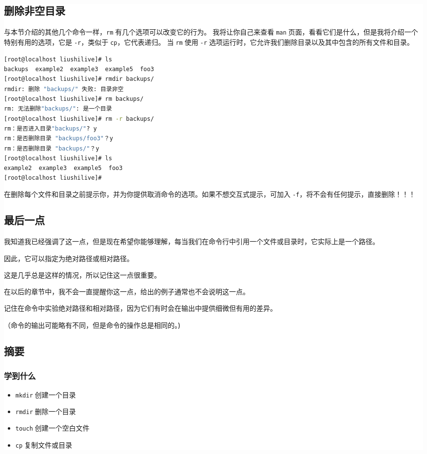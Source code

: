 ## 删除非空目录

与本节介绍的其他几个命令一样，`rm` 有几个选项可以改变它的行为。
我将让你自己来查看 `man` 页面，看看它们是什么，但是我将介绍一个特别有用的选项，它是 `-r`，类似于 `cp`，它代表递归。
当 `rm` 使用 `-r` 选项运行时，它允许我们删除目录以及其中包含的所有文件和目录。

```bash
[root@localhost liushilive]# ls
backups  example2  example3  example5  foo3
[root@localhost liushilive]# rmdir backups/
rmdir: 删除 "backups/" 失败: 目录非空
[root@localhost liushilive]# rm backups/
rm: 无法删除"backups/": 是一个目录
[root@localhost liushilive]# rm -r backups/
rm：是否进入目录"backups/"? y
rm：是否删除目录 "backups/foo3"？y
rm：是否删除目录 "backups/"？y
[root@localhost liushilive]# ls
example2  example3  example5  foo3
[root@localhost liushilive]#

```

在删除每个文件和目录之前提示你，并为你提供取消命令的选项。如果不想交互式提示，可加入 `-f`，将不会有任何提示，直接删除！！！

## 最后一点

我知道我已经强调了这一点，但是现在希望你能够理解，每当我们在命令行中引用一个文件或目录时，它实际上是一个路径。

因此，它可以指定为绝对路径或相对路径。

这是几乎总是这样的情况，所以记住这一点很重要。

在以后的章节中，我不会一直提醒你这一点，给出的例子通常也不会说明这一点。

记住在命令中实验绝对路径和相对路径，因为它们有时会在输出中提供细微但有用的差异。

（命令的输出可能略有不同，但是命令的操作总是相同的。)

## 摘要

### 学到什么

* `mkdir`
  创建一个目录

* `rmdir`
  删除一个目录

* `touch`
  创建一个空白文件

* `cp`
  复制文件或目录
